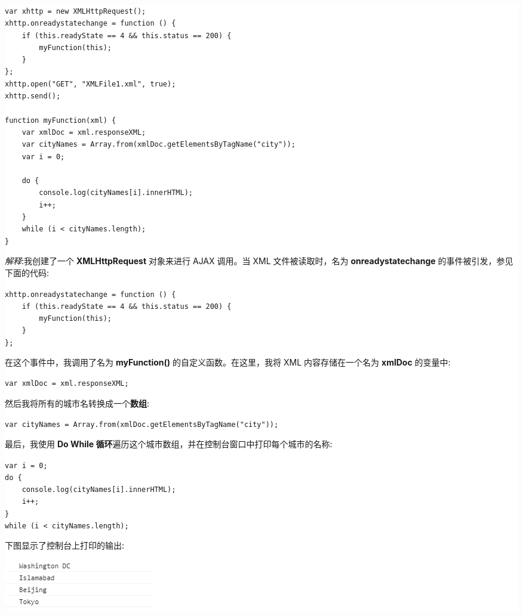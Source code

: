 ```
var xhttp = new XMLHttpRequest();
xhttp.onreadystatechange = function () {
    if (this.readyState == 4 && this.status == 200) {
        myFunction(this);
    }
};
xhttp.open("GET", "XMLFile1.xml", true);
xhttp.send();

function myFunction(xml) {
    var xmlDoc = xml.responseXML;
    var cityNames = Array.from(xmlDoc.getElementsByTagName("city"));
    var i = 0;  

    do {
        console.log(cityNames[i].innerHTML);
        i++;
    }
    while (i < cityNames.length);
}
```

*解释*:我创建了一个 **XMLHttpRequest** 对象来进行 AJAX 调用。当 XML 文件被读取时，名为 **onreadystatechange** 的事件被引发，参见下面的代码:

```
xhttp.onreadystatechange = function () {
    if (this.readyState == 4 && this.status == 200) {
        myFunction(this);
    }
};
```

在这个事件中，我调用了名为 **myFunction()** 的自定义函数。在这里，我将 XML 内容存储在一个名为 **xmlDoc** 的变量中:

`var xmlDoc = xml.responseXML;`

然后我将所有的城市名转换成一个**数组**:

`var cityNames = Array.from(xmlDoc.getElementsByTagName("city"));`

最后，我使用 **Do While 循环**遍历这个城市数组，并在控制台窗口中打印每个城市的名称:

```
var i = 0;
do {
    console.log(cityNames[i].innerHTML);
    i++;
}
while (i < cityNames.length);
```

下图显示了控制台上打印的输出:

![1*tzh2L8Ywe2ELU9GtmFznEA](img/2aa18c5958d84f4664448de6c48dca18.png)
